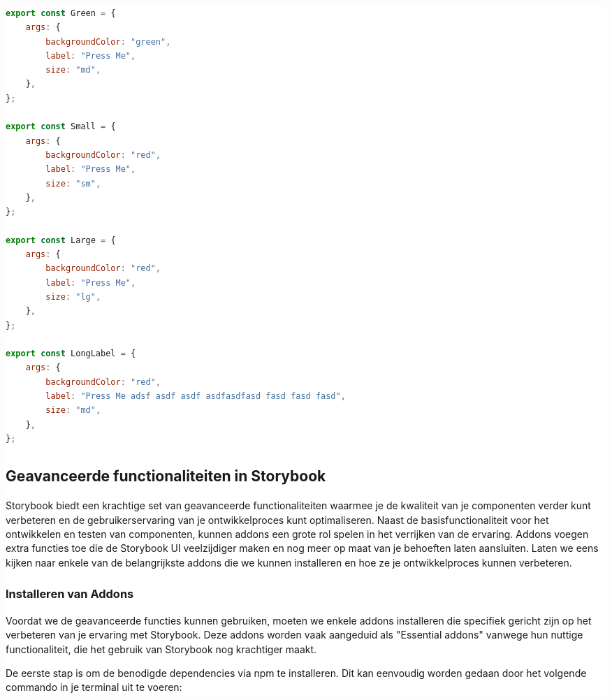 ```jsx
export const Green = {
    args: {
        backgroundColor: "green",
        label: "Press Me",
        size: "md",
    },
};

export const Small = {
    args: {
        backgroundColor: "red",
        label: "Press Me",
        size: "sm",
    },
};

export const Large = {
    args: {
        backgroundColor: "red",
        label: "Press Me",
        size: "lg",
    },
};

export const LongLabel = {
    args: {
        backgroundColor: "red",
        label: "Press Me adsf asdf asdf asdfasdfasd fasd fasd fasd",
        size: "md",
    },
};
```

## Geavanceerde functionaliteiten in Storybook

Storybook biedt een krachtige set van geavanceerde functionaliteiten waarmee je de kwaliteit van je componenten verder kunt verbeteren en de gebruikerservaring van je ontwikkelproces kunt optimaliseren. Naast de basisfunctionaliteit voor het ontwikkelen en testen van componenten, kunnen addons een grote rol spelen in het verrijken van de ervaring. Addons voegen extra functies toe die de Storybook UI veelzijdiger maken en nog meer op maat van je behoeften laten aansluiten. Laten we eens kijken naar enkele van de belangrijkste addons die we kunnen installeren en hoe ze je ontwikkelproces kunnen verbeteren.

### Installeren van Addons

Voordat we de geavanceerde functies kunnen gebruiken, moeten we enkele addons installeren die specifiek gericht zijn op het verbeteren van je ervaring met Storybook. Deze addons worden vaak aangeduid als "Essential addons" vanwege hun nuttige functionaliteit, die het gebruik van Storybook nog krachtiger maakt.

De eerste stap is om de benodigde dependencies via npm te installeren. Dit kan eenvoudig worden gedaan door het volgende commando in je terminal uit te voeren:
